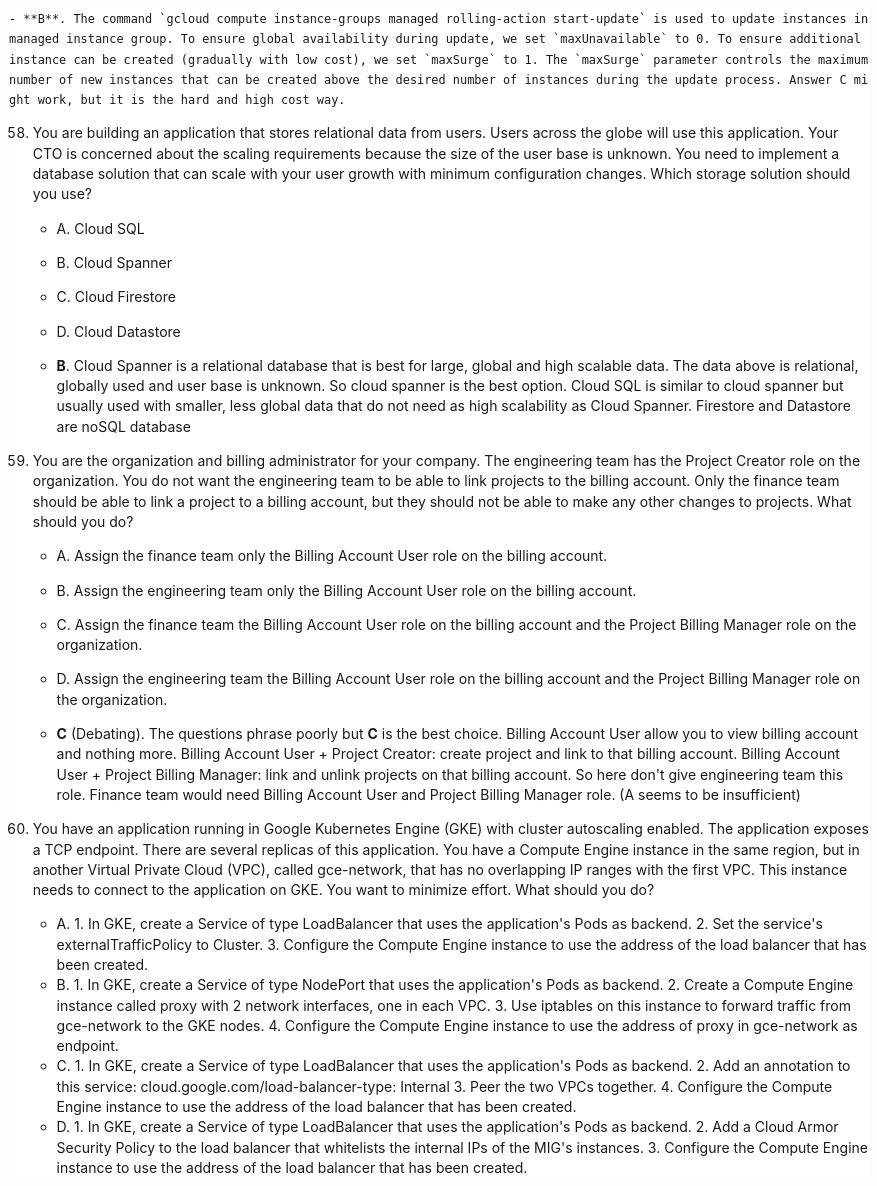 	- **B**. The command `gcloud compute instance-groups managed rolling-action start-update` is used to update instances in managed instance group. To ensure global availability during update, we set `maxUnavailable` to 0. To ensure additional instance can be created (gradually with low cost), we set `maxSurge` to 1. The `maxSurge` parameter controls the maximum number of new instances that can be created above the desired number of instances during the update process. Answer C might work, but it is the hard and high cost way.
	
58. You are building an application that stores relational data from users. Users across the globe will use this application. Your CTO is concerned about the scaling requirements because the size of the user base is unknown. You need to implement a database solution that can scale with your user growth with minimum configuration changes. Which storage solution should you use?
	- A. Cloud SQL
	- B. Cloud Spanner
	- C. Cloud Firestore
	- D. Cloud Datastore
	
	- **B**. Cloud Spanner is a relational database that is best for large, global and high scalable data. The data above is relational, globally used and user base is unknown. So cloud spanner is the best option. Cloud SQL is similar to cloud spanner but usually used with smaller, less global data that do not need as high scalability as Cloud Spanner. Firestore and Datastore are noSQL database 
	
59. You are the organization and billing administrator for your company. The engineering team has the Project Creator role on the organization. You do not want the engineering team to be able to link projects to the billing account. Only the finance team should be able to link a project to a billing account, but they should not be able to make any other changes to projects. What should you do?
	- A. Assign the finance team only the Billing Account User role on the billing account.
	- B. Assign the engineering team only the Billing Account User role on the billing account.
	- C. Assign the finance team the Billing Account User role on the billing account and the Project Billing Manager role on the organization.
	- D. Assign the engineering team the Billing Account User role on the billing account and the Project Billing Manager role on the organization.
	
	- **C** (Debating). The questions phrase poorly but **C** is the best choice. Billing Account User allow you to view billing account and nothing more. Billing Account User + Project Creator: create project and link to that billing account. Billing Account User + Project Billing Manager: link and unlink projects on that billing account. So here don't give engineering team this role. Finance team would need Billing Account User and Project Billing Manager role. (A seems to be insufficient)

60. You have an application running in Google Kubernetes Engine (GKE) with cluster autoscaling enabled. The application exposes a TCP endpoint. There are several replicas of this application. You have a Compute Engine instance in the same region, but in another Virtual Private Cloud (VPC), called gce-network, that has no overlapping IP ranges with the first VPC. This instance needs to connect to the application on GKE. You want to minimize effort. What should you do?
	- A. 1. In GKE, create a Service of type LoadBalancer that uses the application's Pods as backend. 2. Set the service's externalTrafficPolicy to Cluster. 3. Configure the Compute Engine instance to use the address of the load balancer that has been created.
	- B. 1. In GKE, create a Service of type NodePort that uses the application's Pods as backend. 2. Create a Compute Engine instance called proxy with 2 network interfaces, one in each VPC. 3. Use iptables on this instance to forward traffic from gce-network to the GKE nodes. 4. Configure the Compute Engine instance to use the address of proxy in gce-network as endpoint.
	- C. 1. In GKE, create a Service of type LoadBalancer that uses the application's Pods as backend. 2. Add an annotation to this service: cloud.google.com/load-balancer-type: Internal 3. Peer the two VPCs together. 4. Configure the Compute Engine instance to use the address of the load balancer that has been created.
	- D. 1. In GKE, create a Service of type LoadBalancer that uses the application's Pods as backend. 2. Add a Cloud Armor Security Policy to the load balancer that whitelists the internal IPs of the MIG's instances. 3. Configure the Compute Engine instance to use the address of the load balancer that has been created.
	